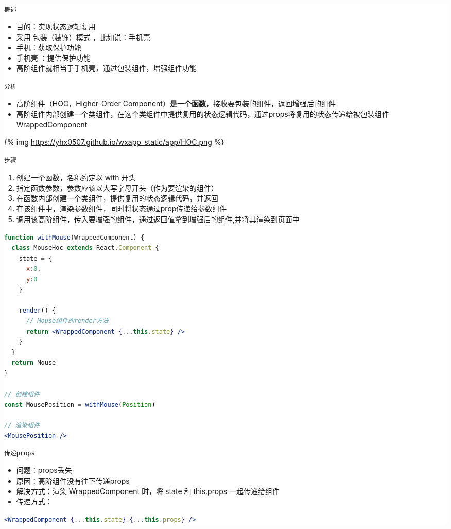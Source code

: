  

`概述`

- 目的：实现状态逻辑复用 
- 采用 包装（装饰）模式 ，比如说：手机壳 
- 手机：获取保护功能 
- 手机壳 ：提供保护功能 
- 高阶组件就相当于手机壳，通过包装组件，增强组件功能 

`分析`

- 高阶组件（HOC，Higher-Order Component）**是一个函数**，接收要包装的组件，返回增强后的组件 
- 高阶组件内部创建一个类组件，在这个类组件中提供复用的状态逻辑代码，通过props将复用的状态传递给被包装组件 WrappedComponent 

{% img https://yhx0507.github.io/wxapp_static/app/HOC.png %}

`步骤`

1. 创建一个函数，名称约定以 with 开头 
2. 指定函数参数，参数应该以大写字母开头（作为要渲染的组件）
3. 在函数内部创建一个类组件，提供复用的状态逻辑代码，并返回 
4. 在该组件中，渲染参数组件，同时将状态通过prop传递给参数组件
5. 调用该高阶组件，传入要增强的组件，通过返回值拿到增强后的组件,并将其渲染到页面中 

```jsx
function withMouse(WrappedComponent) { 
  class MouseHoc extends React.Component {
    state = {
      x:0,
      y:0
    }
    
    render() {
      // Mouse组件的render方法
      return <WrappedComponent {...this.state} /> 
    }
  } 
  return Mouse 
} 

// 创建组件 
const MousePosition = withMouse(Position) 
 
// 渲染组件 
<MousePosition /> 
```

`传递props	`

- 问题：props丢失 
- 原因：高阶组件没有往下传递props 
- 解决方式：渲染 WrappedComponent 时，将 state 和 this.props 一起传递给组件  
- 传递方式： 

```jsx
<WrappedComponent {...this.state} {...this.props} />
```
